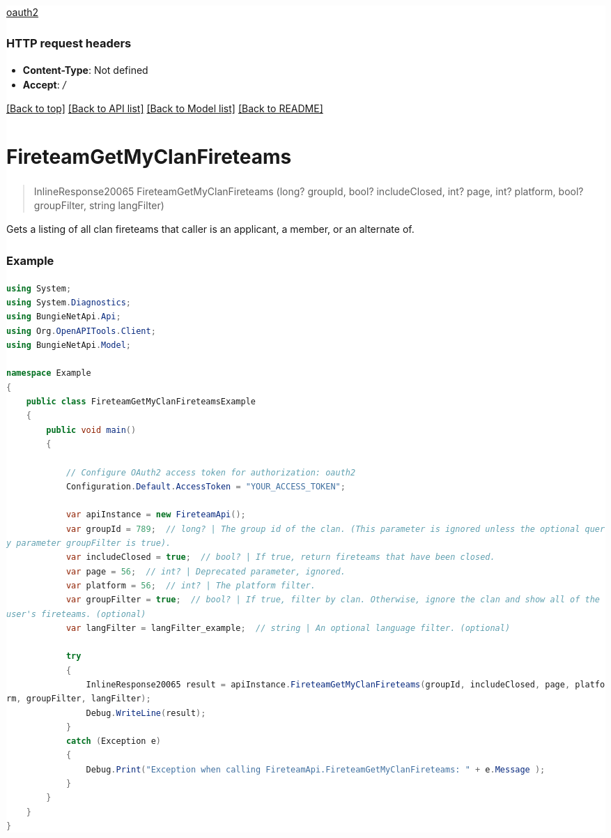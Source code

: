 [oauth2](../README.md#oauth2)

### HTTP request headers

 - **Content-Type**: Not defined
 - **Accept**: */*

[[Back to top]](#) [[Back to API list]](../README.md#documentation-for-api-endpoints) [[Back to Model list]](../README.md#documentation-for-models) [[Back to README]](../README.md)

<a name="fireteamgetmyclanfireteams"></a>
# **FireteamGetMyClanFireteams**
> InlineResponse20065 FireteamGetMyClanFireteams (long? groupId, bool? includeClosed, int? page, int? platform, bool? groupFilter, string langFilter)



Gets a listing of all clan fireteams that caller is an applicant, a member, or an alternate of.

### Example
```csharp
using System;
using System.Diagnostics;
using BungieNetApi.Api;
using Org.OpenAPITools.Client;
using BungieNetApi.Model;

namespace Example
{
    public class FireteamGetMyClanFireteamsExample
    {
        public void main()
        {
            
            // Configure OAuth2 access token for authorization: oauth2
            Configuration.Default.AccessToken = "YOUR_ACCESS_TOKEN";

            var apiInstance = new FireteamApi();
            var groupId = 789;  // long? | The group id of the clan. (This parameter is ignored unless the optional query parameter groupFilter is true).
            var includeClosed = true;  // bool? | If true, return fireteams that have been closed.
            var page = 56;  // int? | Deprecated parameter, ignored.
            var platform = 56;  // int? | The platform filter.
            var groupFilter = true;  // bool? | If true, filter by clan. Otherwise, ignore the clan and show all of the user's fireteams. (optional) 
            var langFilter = langFilter_example;  // string | An optional language filter. (optional) 

            try
            {
                InlineResponse20065 result = apiInstance.FireteamGetMyClanFireteams(groupId, includeClosed, page, platform, groupFilter, langFilter);
                Debug.WriteLine(result);
            }
            catch (Exception e)
            {
                Debug.Print("Exception when calling FireteamApi.FireteamGetMyClanFireteams: " + e.Message );
            }
        }
    }
}
```

